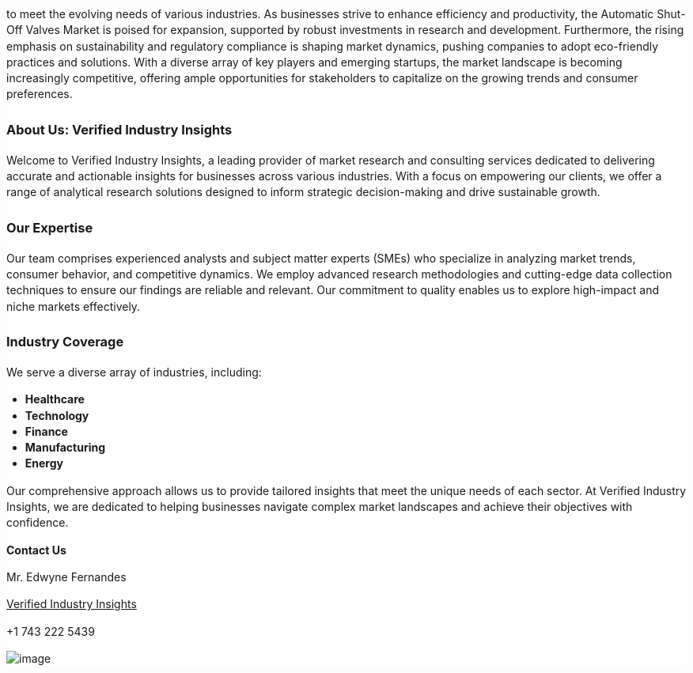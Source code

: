 to meet the evolving needs of various industries. As businesses strive to enhance efficiency and productivity, the Automatic Shut-Off Valves Market is poised for expansion, supported by robust investments in research and development. Furthermore, the rising emphasis on sustainability and regulatory compliance is shaping market dynamics, pushing companies to adopt eco-friendly practices and solutions. With a diverse array of key players and emerging startups, the market landscape is becoming increasingly competitive, offering ample opportunities for stakeholders to capitalize on the growing trends and consumer preferences.</p><h3>About Us: Verified Industry Insights</h3><p>Welcome to Verified Industry Insights, a leading provider of market research and consulting services dedicated to delivering accurate and actionable insights for businesses across various industries. With a focus on empowering our clients, we offer a range of analytical research solutions designed to inform strategic decision-making and drive sustainable growth.</p><h3>Our Expertise</h3><p>Our team comprises experienced analysts and subject matter experts (SMEs) who specialize in analyzing market trends, consumer behavior, and competitive dynamics. We employ advanced research methodologies and cutting-edge data collection techniques to ensure our findings are reliable and relevant. Our commitment to quality enables us to explore high-impact and niche markets effectively.</p><h3>Industry Coverage</h3><p>We serve a diverse array of industries, including:</p><ul><li><strong>Healthcare</strong></li><li><strong>Technology</strong></li><li><strong>Finance</strong></li><li><strong>Manufacturing</strong></li><li><strong>Energy</strong></li></ul><p>Our comprehensive approach allows us to provide tailored insights that meet the unique needs of each sector. At Verified Industry Insights, we are dedicated to helping businesses navigate complex market landscapes and achieve their objectives with confidence.</p><p><strong>Contact Us</strong></p><p>Mr. Edwyne Fernandes</p><p><a href="https://www.verifiedindustryinsights.com/">Verified Industry Insights</a></p><p>+1 743 222 5439</p>
![image](https://github.com/user-attachments/assets/3d639a95-98e9-4a32-8a05-d90e9a23cf1f)
